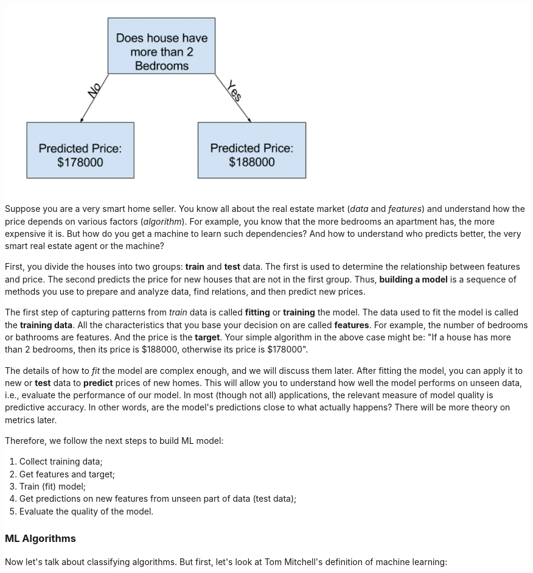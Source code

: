 ![day_1_scheme](misc/images/scheme.png)

Suppose you are a very smart home seller. You know all about the real estate market (*data* and *features*) and understand how the price depends on various factors (*algorithm*). For example, you know that the more bedrooms an apartment has, the more expensive it is. But how do you get a machine to learn such dependencies? And how to understand who predicts better, the very smart real estate agent or the machine? 

First, you divide the houses into two groups: **train** and **test** data. The first is used to determine the relationship between features and price. The second predicts the price for new houses that are not in the first group. Thus, **building a model** is a sequence of methods you use to prepare and analyze data, find relations, and then predict new prices. 

The first step of capturing patterns from *train* data is called **fitting** or **training** the model. The data used to fit the model is called the **training data**. All the characteristics that you base your decision on are called **features**. For example, the number of bedrooms or bathrooms are features. And the price is the **target**. Your simple algorithm in the above case might be: "If a house has more than 2 bedrooms, then its price is $188000, otherwise its price is $178000".

The details of how to *fit* the model are complex enough, and we will discuss them later. After fitting the model, you can apply it to new or **test** data to **predict** prices of new homes. This will allow you to understand how well the model performs on unseen data, i.e., evaluate the performance of our model. In most (though not all) applications, the relevant measure of model quality is predictive accuracy. In other words, are the model's predictions close to what actually happens? There will be more theory on metrics later.

Therefore, we follow the next steps to build ML model:
1. Collect training data;
2. Get features and target;
3. Train (fit) model;
4. Get predictions on new features from unseen part of data (test data);
5. Evaluate the quality of the model.

### ML Algorithms

Now let's talk about classifying algorithms. 
But first, let's look at Tom Mitchell's definition of machine learning:
